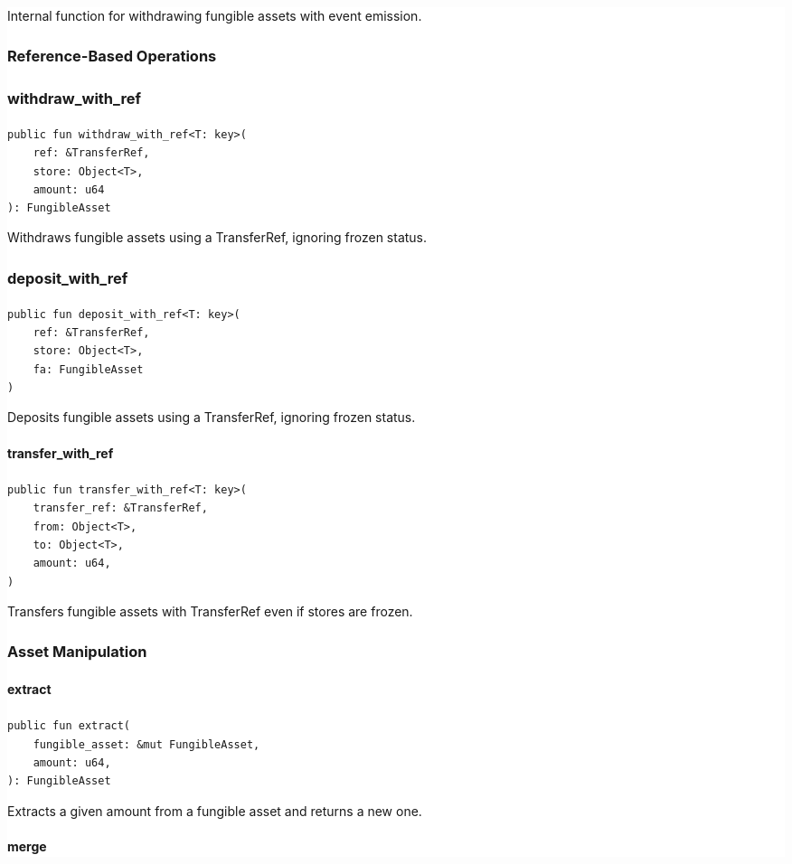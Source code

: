 Internal function for withdrawing fungible assets with event emission.

### Reference-Based Operations

### **withdraw\_with\_ref**

```move
public fun withdraw_with_ref<T: key>(
    ref: &TransferRef,
    store: Object<T>,
    amount: u64
): FungibleAsset
```

Withdraws fungible assets using a TransferRef, ignoring frozen status.

### **deposit\_with\_ref**

```move
public fun deposit_with_ref<T: key>(
    ref: &TransferRef,
    store: Object<T>,
    fa: FungibleAsset
)
```

Deposits fungible assets using a TransferRef, ignoring frozen status.

#### **transfer\_with\_ref**

```move
public fun transfer_with_ref<T: key>(
    transfer_ref: &TransferRef,
    from: Object<T>,
    to: Object<T>,
    amount: u64,
)
```

Transfers fungible assets with TransferRef even if stores are frozen.

### Asset Manipulation

#### **extract**

```move
public fun extract(
    fungible_asset: &mut FungibleAsset,
    amount: u64,
): FungibleAsset
```

Extracts a given amount from a fungible asset and returns a new one.

#### **merge**
